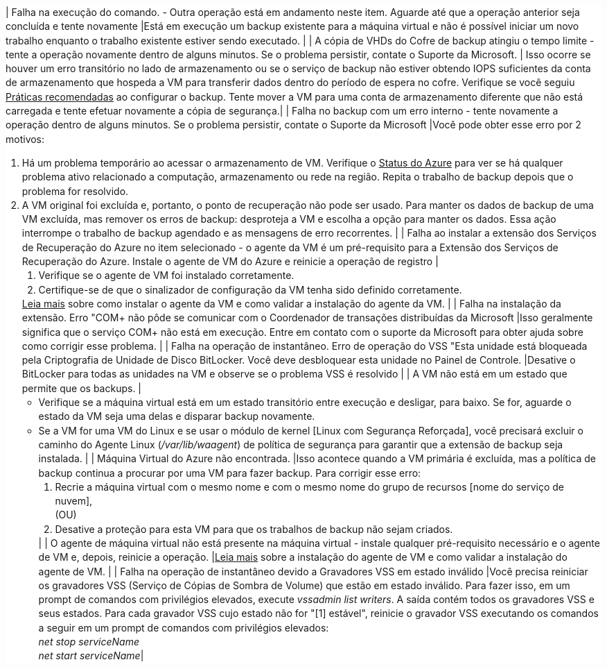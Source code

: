 | Falha na execução do comando. - Outra operação está em andamento neste item. Aguarde até que a operação anterior seja concluída e tente novamente |Está em execução um backup existente para a máquina virtual e não é possível iniciar um novo trabalho enquanto o trabalho existente estiver sendo executado. |
| A cópia de VHDs do Cofre de backup atingiu o tempo limite - tente a operação novamente dentro de alguns minutos. Se o problema persistir, contate o Suporte da Microsoft. | Isso ocorre se houver um erro transitório no lado de armazenamento ou se o serviço de backup não estiver obtendo IOPS suficientes da conta de armazenamento que hospeda a VM para transferir dados dentro do período de espera no cofre. Verifique se você seguiu [Práticas recomendadas](backup-azure-vms-introduction.md#best-practices) ao configurar o backup. Tente mover a VM para uma conta de armazenamento diferente que não está carregada e tente efetuar novamente a cópia de segurança.|
| Falha no backup com um erro interno - tente novamente a operação dentro de alguns minutos. Se o problema persistir, contate o Suporte da Microsoft |Você pode obter esse erro por 2 motivos:  <ol><li> Há um problema temporário ao acessar o armazenamento de VM. Verifique o [Status do Azure](https://azure.microsoft.com/en-us/status/) para ver se há qualquer problema ativo relacionado a computação, armazenamento ou rede na região. Repita o trabalho de backup depois que o problema for resolvido. <li>A VM original foi excluída e, portanto, o ponto de recuperação não pode ser usado. Para manter os dados de backup de uma VM excluída, mas remover os erros de backup: desproteja a VM e escolha a opção para manter os dados. Essa ação interrompe o trabalho de backup agendado e as mensagens de erro recorrentes. |
| Falha ao instalar a extensão dos Serviços de Recuperação do Azure no item selecionado - o agente da VM é um pré-requisito para a Extensão dos Serviços de Recuperação do Azure. Instale o agente de VM do Azure e reinicie a operação de registro |<ol> <li>Verifique se o agente de VM foi instalado corretamente. <li>Certifique-se de que o sinalizador de configuração da VM tenha sido definido corretamente.</ol> [Leia mais](#validating-vm-agent-installation) sobre como instalar o agente da VM e como validar a instalação do agente da VM. |
| Falha na instalação da extensão. Erro "COM+ não pôde se comunicar com o Coordenador de transações distribuídas da Microsoft |Isso geralmente significa que o serviço COM+ não está em execução. Entre em contato com o suporte da Microsoft para obter ajuda sobre como corrigir esse problema. |
| Falha na operação de instantâneo. Erro de operação do VSS "Esta unidade está bloqueada pela Criptografia de Unidade de Disco BitLocker. Você deve desbloquear esta unidade no Painel de Controle. |Desative o BitLocker para todas as unidades na VM e observe se o problema VSS é resolvido |
| A VM não está em um estado que permite que os backups. |<ul><li>Verifique se a máquina virtual está em um estado transitório entre execução e desligar, para baixo. Se for, aguarde o estado da VM seja uma delas e disparar backup novamente. <li> Se a VM for uma VM do Linux e se usar o módulo de kernel [Linux com Segurança Reforçada], você precisará excluir o caminho do Agente Linux (_/var/lib/waagent_) de política de segurança para garantir que a extensão de backup seja instalada.  |
| Máquina Virtual do Azure não encontrada. |Isso acontece quando a VM primária é excluída, mas a política de backup continua a procurar por uma VM para fazer backup. Para corrigir esse erro:  <ol><li>Recrie a máquina virtual com o mesmo nome e com o mesmo nome do grupo de recursos [nome do serviço de nuvem], <br>(OU) <li> Desative a proteção para esta VM para que os trabalhos de backup não sejam criados. </ol> |
| O agente de máquina virtual não está presente na máquina virtual - instale qualquer pré-requisito necessário e o agente de VM e, depois, reinicie a operação. |[Leia mais](#vm-agent) sobre a instalação do agente de VM e como validar a instalação do agente de VM. |
| Falha na operação de instantâneo devido a Gravadores VSS em estado inválido |Você precisa reiniciar os gravadores VSS (Serviço de Cópias de Sombra de Volume) que estão em estado inválido. Para fazer isso, em um prompt de comandos com privilégios elevados, execute _vssadmin list writers_. A saída contém todos os gravadores VSS e seus estados. Para cada gravador VSS cujo estado não for "[1] estável", reinicie o gravador VSS executando os comandos a seguir em um prompt de comandos com privilégios elevados:<br> _net stop serviceName_ <br> _net start serviceName_|